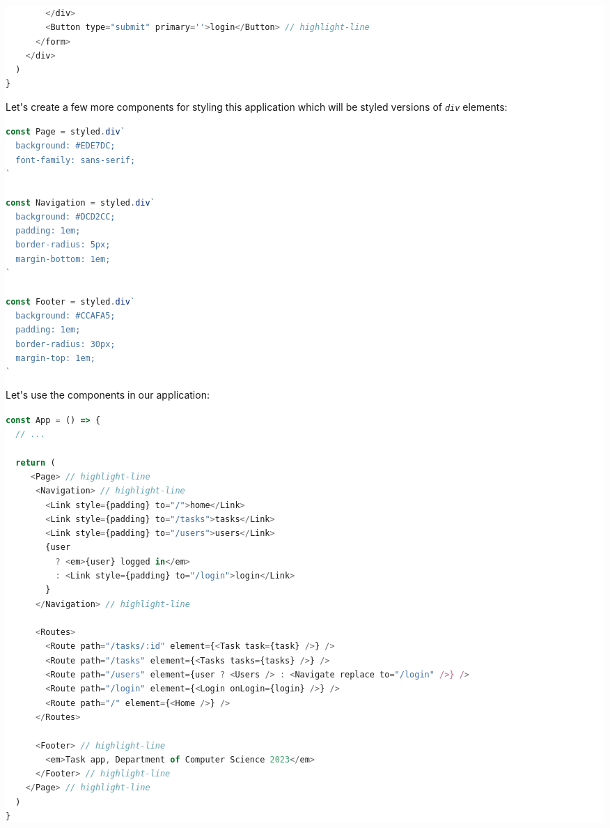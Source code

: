 ```js
        </div>
        <Button type="submit" primary=''>login</Button> // highlight-line
      </form>
    </div>
  )
}
```

Let's create a few more components for styling this application which will be styled versions of *`div`* elements:

```js
const Page = styled.div`
  background: #EDE7DC;
  font-family: sans-serif;
`

const Navigation = styled.div`
  background: #DCD2CC;
  padding: 1em;
  border-radius: 5px;
  margin-bottom: 1em;
`

const Footer = styled.div`
  background: #CCAFA5;
  padding: 1em;
  border-radius: 30px;
  margin-top: 1em;
`
```

Let's use the components in our application:

```js
const App = () => {
  // ...

  return (
     <Page> // highlight-line
      <Navigation> // highlight-line
        <Link style={padding} to="/">home</Link>
        <Link style={padding} to="/tasks">tasks</Link>
        <Link style={padding} to="/users">users</Link>
        {user
          ? <em>{user} logged in</em>
          : <Link style={padding} to="/login">login</Link>
        }
      </Navigation> // highlight-line
      
      <Routes>
        <Route path="/tasks/:id" element={<Task task={task} />} />  
        <Route path="/tasks" element={<Tasks tasks={tasks} />} />   
        <Route path="/users" element={user ? <Users /> : <Navigate replace to="/login" />} />
        <Route path="/login" element={<Login onLogin={login} />} />
        <Route path="/" element={<Home />} />      
      </Routes>

      <Footer> // highlight-line
        <em>Task app, Department of Computer Science 2023</em>
      </Footer> // highlight-line
    </Page> // highlight-line
  )
}
```

